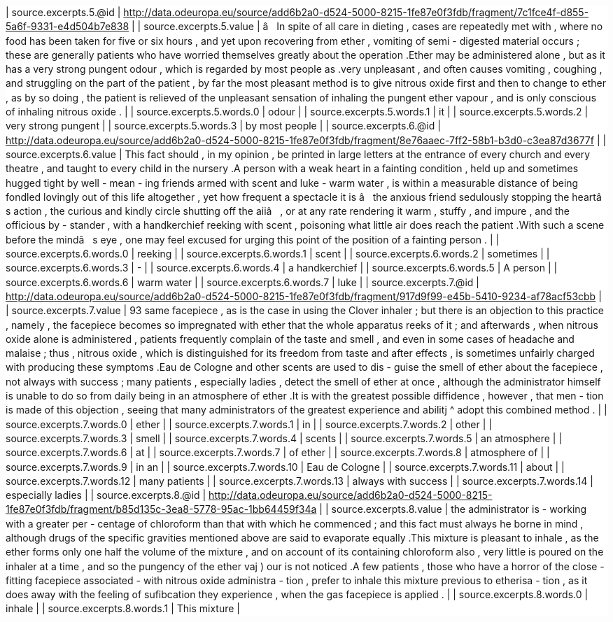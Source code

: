 | source.excerpts.5.@id | http://data.odeuropa.eu/source/add6b2a0-d524-5000-8215-1fe87e0f3fdb/fragment/7c1fce4f-d855-5a6f-9331-e4d504b7e838 |
| source.excerpts.5.value | â   In spite of all care in dieting , cases are repeatedly met with , where no food has been taken for five or six hours , and yet upon recovering from ether , vomiting of semi - digested material occurs ; these are generally patients who have worried themselves greatly about the operation .Ether may be administered alone , but as it has a very strong pungent odour , which is regarded by most people as .very unpleasant , and often causes vomiting , coughing , and struggling on the part of the patient , by far the most pleasant method is to give nitrous oxide first and then to change to ether , as by so doing , the patient is relieved of the unpleasant sensation of inhaling the pungent ether vapour , and is only conscious of inhaling nitrous oxide . |
| source.excerpts.5.words.0 | odour |
| source.excerpts.5.words.1 | it |
| source.excerpts.5.words.2 | very strong pungent |
| source.excerpts.5.words.3 | by most people |
| source.excerpts.6.@id | http://data.odeuropa.eu/source/add6b2a0-d524-5000-8215-1fe87e0f3fdb/fragment/8e76aaec-7ff2-58b1-b3d0-c3ea87d3677f |
| source.excerpts.6.value | This fact should , in my opinion , be printed in large letters at the entrance of every church and every theatre , and taught to every child in the nursery .A person with a weak heart in a fainting condition , held up and sometimes hugged tight by well - mean - ing friends armed with scent and luke - warm water , is within a measurable distance of being fondled lovingly out of this life altogether , yet how frequent a spectacle it is â   the anxious friend sedulously stopping the heartâ   s action , the curious and kindly circle shutting off the aiiâ   , or at any rate rendering it warm , stuffy , and impure , and the officious by - stander , with a handkerchief reeking with scent , poisoning what little air does reach the patient .With such a scene before the mindâ   s eye , one may feel excused for urging this point of the position of a fainting person . |
| source.excerpts.6.words.0 | reeking |
| source.excerpts.6.words.1 | scent |
| source.excerpts.6.words.2 | sometimes |
| source.excerpts.6.words.3 | - |
| source.excerpts.6.words.4 | a handkerchief |
| source.excerpts.6.words.5 | A person |
| source.excerpts.6.words.6 | warm water |
| source.excerpts.6.words.7 | luke |
| source.excerpts.7.@id | http://data.odeuropa.eu/source/add6b2a0-d524-5000-8215-1fe87e0f3fdb/fragment/917d9f99-e45b-5410-9234-af78acf53cbb |
| source.excerpts.7.value | 93 same facepiece , as is the case in using the Clover inhaler ; but there is an objection to this practice , namely , the facepiece becomes so impregnated with ether that the whole apparatus reeks of it ; and afterwards , when nitrous oxide alone is administered , patients frequently complain of the taste and smell , and even in some cases of headache and malaise ; thus , nitrous oxide , which is distinguished for its freedom from taste and after effects , is sometimes unfairly charged with producing these symptoms .Eau de Cologne and other scents are used to dis - guise the smell of ether about the facepiece , not always with success ; many patients , especially ladies , detect the smell of ether at once , although the administrator himself is unable to do so from daily being in an atmosphere of ether .It is with the greatest possible diffidence , however , that men - tion is made of this objection , seeing that many administrators of the greatest experience and abilitj ^ adopt this combined method . |
| source.excerpts.7.words.0 | ether |
| source.excerpts.7.words.1 | in |
| source.excerpts.7.words.2 | other |
| source.excerpts.7.words.3 | smell |
| source.excerpts.7.words.4 | scents |
| source.excerpts.7.words.5 | an atmosphere |
| source.excerpts.7.words.6 | at |
| source.excerpts.7.words.7 | of ether |
| source.excerpts.7.words.8 | atmosphere of |
| source.excerpts.7.words.9 | in an |
| source.excerpts.7.words.10 | Eau de Cologne |
| source.excerpts.7.words.11 | about |
| source.excerpts.7.words.12 | many patients |
| source.excerpts.7.words.13 | always with success |
| source.excerpts.7.words.14 | especially ladies |
| source.excerpts.8.@id | http://data.odeuropa.eu/source/add6b2a0-d524-5000-8215-1fe87e0f3fdb/fragment/b85d135c-3ea8-5778-95ac-1bb64459f34a |
| source.excerpts.8.value | the administrator is - working with a greater per - centage of chloroform than that with which he commenced ; and this fact must always he borne in mind , although drugs of the specific gravities mentioned above are said to evaporate equally .This mixture is pleasant to inhale , as the ether forms only one half the volume of the mixture , and on account of its containing chloroform also , very little is poured on the inhaler at a time , and so the pungency of the ether vaj ) our is not noticed .A few patients , those who have a horror of the close - fitting facepiece associated - with nitrous oxide administra - tion , prefer to inhale this mixture previous to etherisa - tion , as it does away with the feeling of sufibcation they experience , when the gas facepiece is applied . |
| source.excerpts.8.words.0 | inhale |
| source.excerpts.8.words.1 | This mixture |